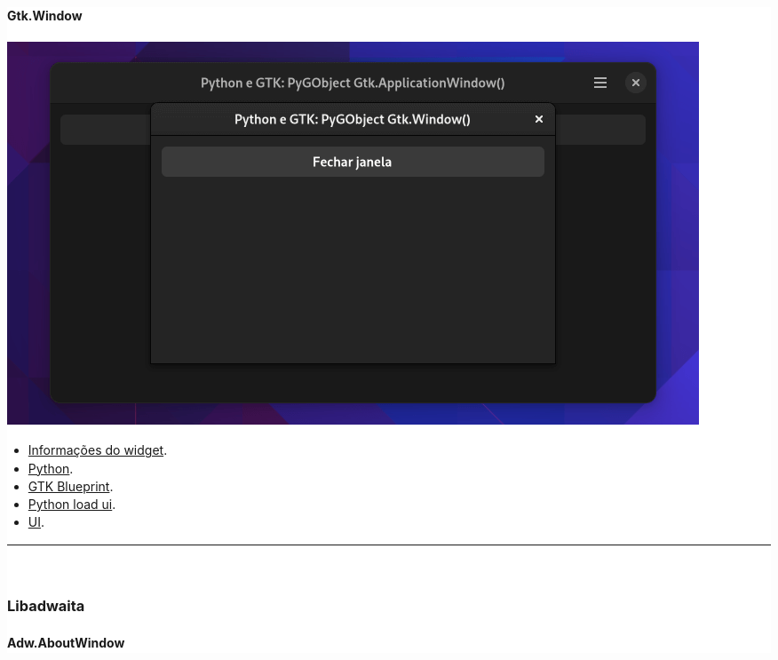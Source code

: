 
#### Gtk.Window

![Gtk.Window](./docs/images/gtk-widgets/window.webp "Gtk.Window")

- [Informações do widget](./docs/widgets-info/GtkWindow.md).
- [Python](./src/gtk-widgets/window/MainWindow.py).
- [GTK Blueprint](./src/gtk-widgets/window/ui/MainWindow.blp).
- [Python load ui](./src/gtk-widgets/window/ui/MainWindow.py).
- [UI](./src/gtk-widgets/window/ui/MainWindow.ui).

---

<br>

### Libadwaita

#### Adw.AboutWindow
